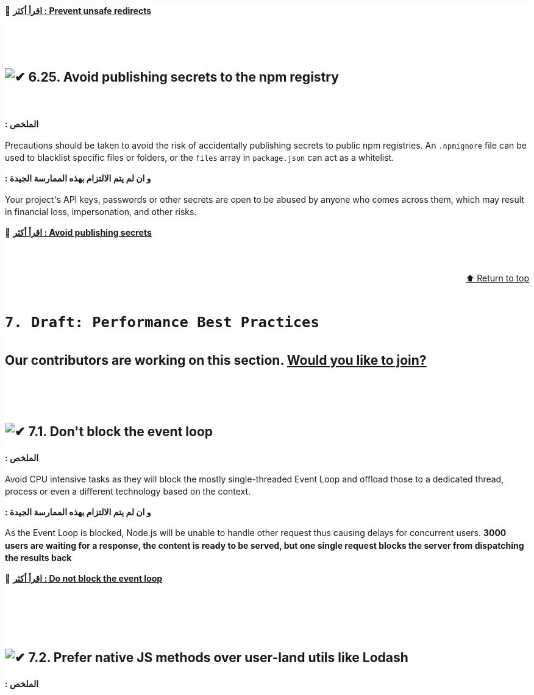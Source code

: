 🔗 [**اقرأ أكثر : Prevent unsafe redirects**](/sections/security/saferedirects.md)

<br/><br/>

## ![✔] 6.25. Avoid publishing secrets to the npm registry

<a href="https://www.owasp.org/index.php/Top_10-2017_A6-Security_Misconfiguration" target="_blank"><img src="https://img.shields.io/badge/%E2%9C%94%20OWASP%20Threats%20-%20A6:Security%20Misconfiguration%20-green.svg" alt=""/></a>

**: الملخص**

 Precautions should be taken to avoid the risk of accidentally publishing secrets to public npm registries. An `.npmignore` file can be used to blacklist specific files or folders, or the `files` array in `package.json` can act as a whitelist.

**: و ان لم يتم الالتزام بهذه الممارسة الجيدة**

 Your project's API keys, passwords or other secrets are open to be abused by anyone who comes across them, which may result in financial loss, impersonation, and other risks.

🔗 [**اقرأ أكثر : Avoid publishing secrets**](/sections/security/avoid_publishing_secrets.md)
<br/><br/><br/>

<p align="right"><a href="#table-of-contents">⬆ Return to top</a></p>

# `7. Draft: Performance Best Practices`

## Our contributors are working on this section. [Would you like to join?](https://github.com/i0natan/nodebestpractices/issues/256)

<br/><br/>

## ![✔] 7.1. Don't block the event loop

**: الملخص**

 Avoid CPU intensive tasks as they will block the mostly single-threaded Event Loop and offload those to a dedicated thread, process or even a different technology based on the context.

**: و ان لم يتم الالتزام بهذه الممارسة الجيدة**

 As the Event Loop is blocked, Node.js will be unable to handle other request thus causing delays for concurrent users. **3000 users are waiting for a response, the content is ready to be served, but one single request blocks the server from dispatching the results back**

🔗 [**اقرأ أكثر : Do not block the event loop**](/sections/performance/block-loop.md)

<br /><br /><br />

## ![✔] 7.2. Prefer native JS methods over user-land utils like Lodash

**: الملخص**


[✔]: assets/images/checkbox-small-blue.png